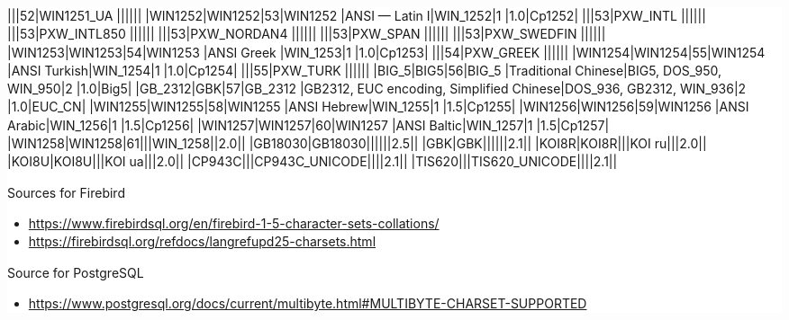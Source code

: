 |||52|WIN1251_UA ||||||
|WIN1252|WIN1252|53|WIN1252 |ANSI — Latin I|WIN_1252|1 |1.0|Cp1252|
|||53|PXW_INTL ||||||
|||53|PXW_INTL850 ||||||
|||53|PXW_NORDAN4 ||||||
|||53|PXW_SPAN ||||||
|||53|PXW_SWEDFIN ||||||
|WIN1253|WIN1253|54|WIN1253 |ANSI Greek |WIN_1253|1 |1.0|Cp1253|
|||54|PXW_GREEK ||||||
|WIN1254|WIN1254|55|WIN1254 |ANSI Turkish|WIN_1254|1 |1.0|Cp1254|
|||55|PXW_TURK ||||||
|BIG_5|BIG5|56|BIG_5 |Traditional Chinese|BIG5, DOS_950, WIN_950|2 |1.0|Big5|
|GB_2312|GBK|57|GB_2312 |GB2312, EUC encoding, Simplified Chinese|DOS_936, GB2312, WIN_936|2 |1.0|EUC_CN|
|WIN1255|WIN1255|58|WIN1255 |ANSI Hebrew|WIN_1255|1 |1.5|Cp1255|
|WIN1256|WIN1256|59|WIN1256 |ANSI Arabic|WIN_1256|1 |1.5|Cp1256|
|WIN1257|WIN1257|60|WIN1257 |ANSI Baltic|WIN_1257|1 |1.5|Cp1257|
|WIN1258|WIN1258|61|||WIN_1258||2.0||
|GB18030|GB18030||||||2.5||
|GBK|GBK||||||2.1||
|KOI8R|KOI8R|||KOI ru|||2.0||
|KOI8U|KOI8U|||KOI ua|||2.0||
|CP943C|||CP943C_UNICODE||||2.1||
|TIS620|||TIS620_UNICODE||||2.1||

Sources for Firebird
* https://www.firebirdsql.org/en/firebird-1-5-character-sets-collations/
* https://firebirdsql.org/refdocs/langrefupd25-charsets.html

Source for PostgreSQL
* https://www.postgresql.org/docs/current/multibyte.html#MULTIBYTE-CHARSET-SUPPORTED
